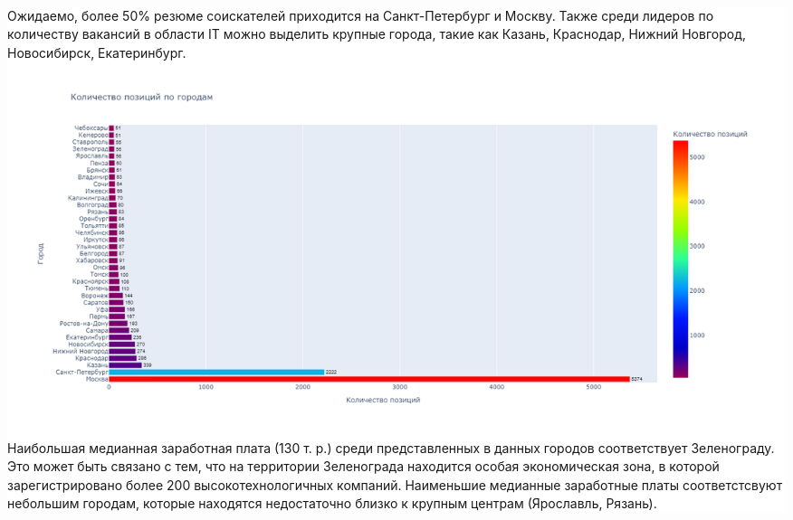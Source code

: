 Ожидаемо, более 50% резюме соискателей приходится на Санкт-Петербург и Москву. Также среди лидеров по количеству вакансий в области IT можно выделить крупные города, такие как Казань, Краснодар, Нижний Новгород, Новосибирск, Екатеринбург.

<p align="center">
  <img src="images\num_employes_by_cities.png" caption="" width="800" /> 
</p>

Наибольшая медианная заработная плата (130 т. р.) среди представленных в данных городов соответствует Зеленограду. Это может быть связано с тем, что на территории Зеленограда находится особая экономическая зона, в которой зарегистрировано более 200 высокотехнологичных компаний. Наименьшие медианные заработные платы соответстсвуют небольшим городам, которые находятся недостаточно близко к крупным центрам (Ярославль, Рязань).

<p align="center">